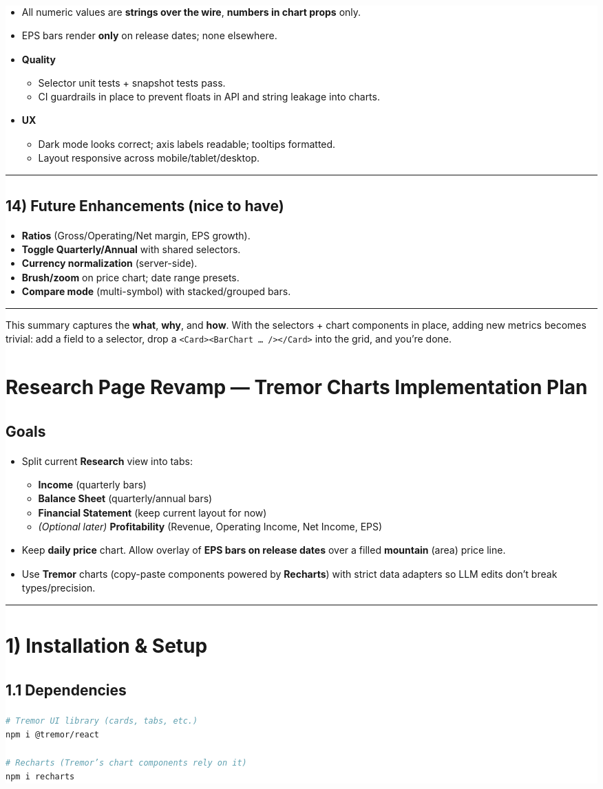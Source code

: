   * All numeric values are **strings over the wire**, **numbers in chart props** only.
  * EPS bars render **only** on release dates; none elsewhere.
* **Quality**

  * Selector unit tests + snapshot tests pass.
  * CI guardrails in place to prevent floats in API and string leakage into charts.
* **UX**

  * Dark mode looks correct; axis labels readable; tooltips formatted.
  * Layout responsive across mobile/tablet/desktop.

---

## 14) Future Enhancements (nice to have)

* **Ratios** (Gross/Operating/Net margin, EPS growth).
* **Toggle Quarterly/Annual** with shared selectors.
* **Currency normalization** (server-side).
* **Brush/zoom** on price chart; date range presets.
* **Compare mode** (multi-symbol) with stacked/grouped bars.

---

This summary captures the **what**, **why**, and **how**. With the selectors + chart components in place, adding new metrics becomes trivial: add a field to a selector, drop a `<Card><BarChart … /></Card>` into the grid, and you’re done.


# Research Page Revamp — Tremor Charts Implementation Plan

## Goals

* Split current **Research** view into tabs:

  * **Income** (quarterly bars)
  * **Balance Sheet** (quarterly/annual bars)
  * **Financial Statement** (keep current layout for now)
  * *(Optional later)* **Profitability** (Revenue, Operating Income, Net Income, EPS)
* Keep **daily price** chart. Allow overlay of **EPS bars on release dates** over a filled **mountain** (area) price line.
* Use **Tremor** charts (copy-paste components powered by **Recharts**) with strict data adapters so LLM edits don’t break types/precision.

---

# 1) Installation & Setup

## 1.1 Dependencies

```bash
# Tremor UI library (cards, tabs, etc.)
npm i @tremor/react

# Recharts (Tremor’s chart components rely on it)
npm i recharts
```
